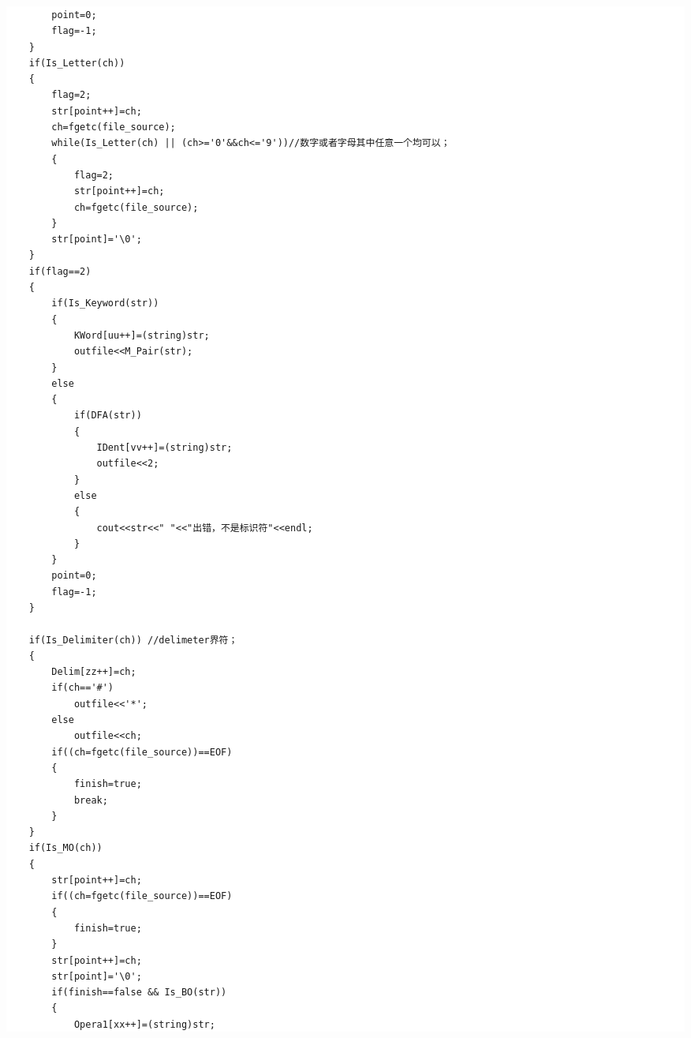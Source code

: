 			point=0;
			flag=-1;
		}
		if(Is_Letter(ch))
		{
			flag=2;
			str[point++]=ch;
			ch=fgetc(file_source);
			while(Is_Letter(ch) || (ch>='0'&&ch<='9'))//数字或者字母其中任意一个均可以；
			{
				flag=2;
				str[point++]=ch;
				ch=fgetc(file_source);
			}
			str[point]='\0';
		}
		if(flag==2)
		{
			if(Is_Keyword(str))
			{
				KWord[uu++]=(string)str;
				outfile<<M_Pair(str);
			}
			else
			{
				if(DFA(str))
				{
					IDent[vv++]=(string)str;
					outfile<<2;
				}
				else
				{
					cout<<str<<" "<<"出错，不是标识符"<<endl;
				}
			}
			point=0;
			flag=-1;
		}
	
		if(Is_Delimiter(ch)) //delimeter界符；
		{
            Delim[zz++]=ch;
			if(ch=='#')
				outfile<<'*'; 
			else
				outfile<<ch;
			if((ch=fgetc(file_source))==EOF)
			{
				finish=true;
				break;
			}
		}
		if(Is_MO(ch))
		{
			str[point++]=ch;
			if((ch=fgetc(file_source))==EOF)
			{
				finish=true;
			}
			str[point++]=ch;
			str[point]='\0';
			if(finish==false && Is_BO(str))
			{
			    Opera1[xx++]=(string)str;